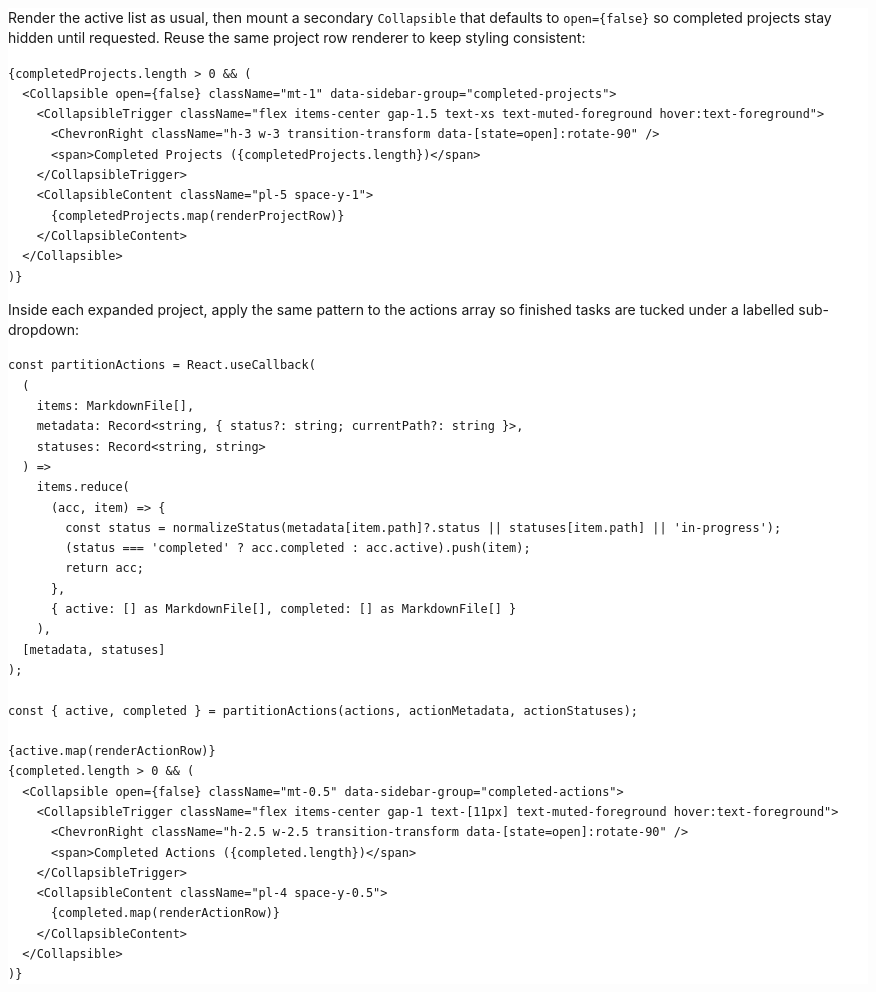 Render the active list as usual, then mount a secondary `Collapsible` that defaults to `open={false}` so completed projects stay hidden until requested. Reuse the same project row renderer to keep styling consistent:

```tsx
{completedProjects.length > 0 && (
  <Collapsible open={false} className="mt-1" data-sidebar-group="completed-projects">
    <CollapsibleTrigger className="flex items-center gap-1.5 text-xs text-muted-foreground hover:text-foreground">
      <ChevronRight className="h-3 w-3 transition-transform data-[state=open]:rotate-90" />
      <span>Completed Projects ({completedProjects.length})</span>
    </CollapsibleTrigger>
    <CollapsibleContent className="pl-5 space-y-1">
      {completedProjects.map(renderProjectRow)}
    </CollapsibleContent>
  </Collapsible>
)}
```

Inside each expanded project, apply the same pattern to the actions array so finished tasks are tucked under a labelled sub-dropdown:

```tsx
const partitionActions = React.useCallback(
  (
    items: MarkdownFile[],
    metadata: Record<string, { status?: string; currentPath?: string }>,
    statuses: Record<string, string>
  ) =>
    items.reduce(
      (acc, item) => {
        const status = normalizeStatus(metadata[item.path]?.status || statuses[item.path] || 'in-progress');
        (status === 'completed' ? acc.completed : acc.active).push(item);
        return acc;
      },
      { active: [] as MarkdownFile[], completed: [] as MarkdownFile[] }
    ),
  [metadata, statuses]
);

const { active, completed } = partitionActions(actions, actionMetadata, actionStatuses);

{active.map(renderActionRow)}
{completed.length > 0 && (
  <Collapsible open={false} className="mt-0.5" data-sidebar-group="completed-actions">
    <CollapsibleTrigger className="flex items-center gap-1 text-[11px] text-muted-foreground hover:text-foreground">
      <ChevronRight className="h-2.5 w-2.5 transition-transform data-[state=open]:rotate-90" />
      <span>Completed Actions ({completed.length})</span>
    </CollapsibleTrigger>
    <CollapsibleContent className="pl-4 space-y-0.5">
      {completed.map(renderActionRow)}
    </CollapsibleContent>
  </Collapsible>
)}
```
